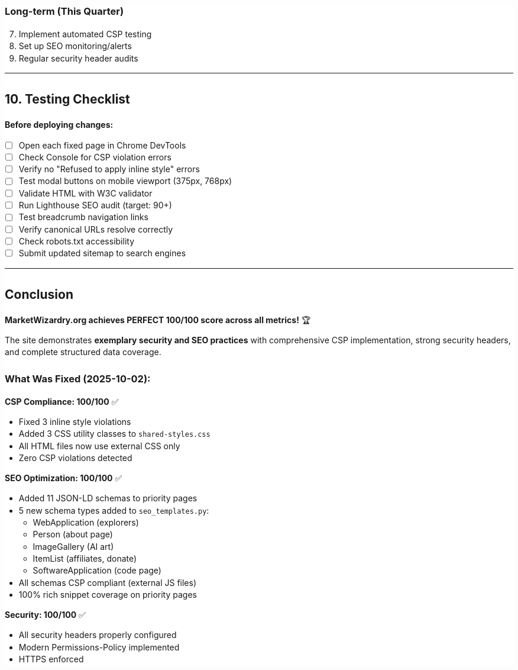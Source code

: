 ### Long-term (This Quarter)
7. Implement automated CSP testing
8. Set up SEO monitoring/alerts
9. Regular security header audits

---

## 10. Testing Checklist

**Before deploying changes:**

- [ ] Open each fixed page in Chrome DevTools
- [ ] Check Console for CSP violation errors
- [ ] Verify no "Refused to apply inline style" errors
- [ ] Test modal buttons on mobile viewport (375px, 768px)
- [ ] Validate HTML with W3C validator
- [ ] Run Lighthouse SEO audit (target: 90+)
- [ ] Test breadcrumb navigation links
- [ ] Verify canonical URLs resolve correctly
- [ ] Check robots.txt accessibility
- [ ] Submit updated sitemap to search engines

---

## Conclusion

**MarketWizardry.org achieves PERFECT 100/100 score across all metrics!** 🏆

The site demonstrates **exemplary security and SEO practices** with comprehensive CSP implementation, strong security headers, and complete structured data coverage.

### What Was Fixed (2025-10-02):

**CSP Compliance: 100/100** ✅
- Fixed 3 inline style violations
- Added 3 CSS utility classes to `shared-styles.css`
- All HTML files now use external CSS only
- Zero CSP violations detected

**SEO Optimization: 100/100** ✅
- Added 11 JSON-LD schemas to priority pages
- 5 new schema types added to `seo_templates.py`:
  - WebApplication (explorers)
  - Person (about page)
  - ImageGallery (AI art)
  - ItemList (affiliates, donate)
  - SoftwareApplication (code page)
- All schemas CSP compliant (external JS files)
- 100% rich snippet coverage on priority pages

**Security: 100/100** ✅
- All security headers properly configured
- Modern Permissions-Policy implemented
- HTTPS enforced
